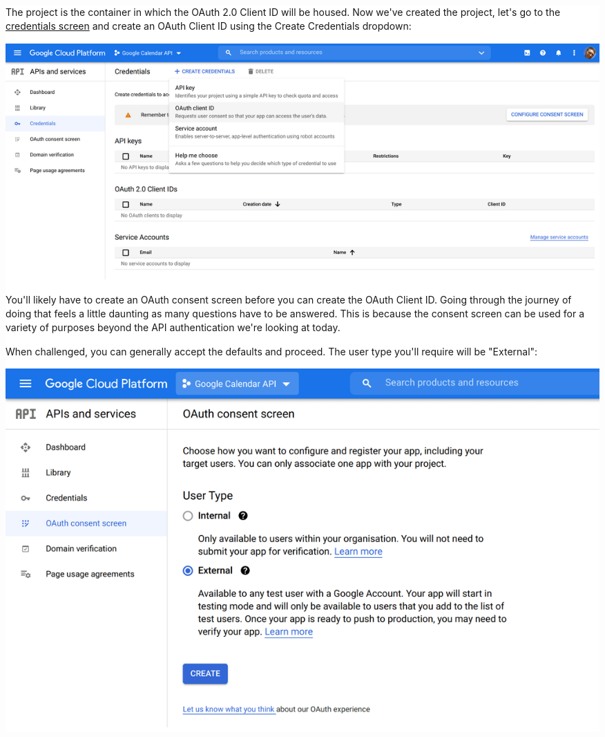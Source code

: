 The project is the container in which the OAuth 2.0 Client ID will be housed. Now we've created the project, let's go to the [credentials screen](https://console.cloud.google.com/apis/credentials) and create an OAuth Client ID using the Create Credentials dropdown:

![Screenshot of the Create Credentials dropdown in the Google Cloud Platform](create-credentials.png)

You'll likely have to create an OAuth consent screen before you can create the OAuth Client ID. Going through the journey of doing that feels a little daunting as many questions have to be answered. This is because the consent screen can be used for a variety of purposes beyond the API authentication we're looking at today.

When challenged, you can generally accept the defaults and proceed. The user type you'll require will be "External":

![Screenshot of the OAuth consent screen in the Google Cloud Platform](oauth-consent-screen.png)
